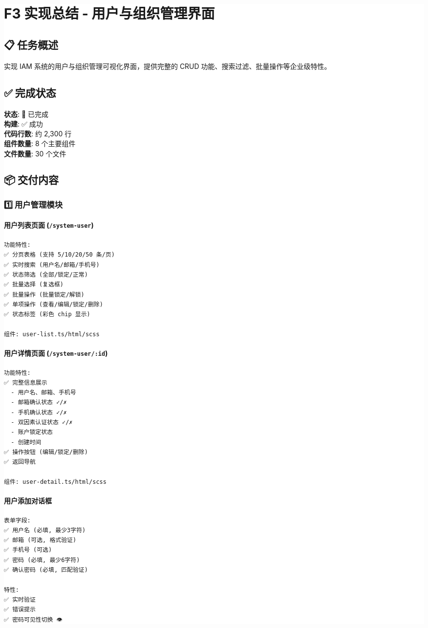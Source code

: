 # F3 实现总结 - 用户与组织管理界面

## 📋 任务概述

实现 IAM 系统的用户与组织管理可视化界面，提供完整的 CRUD 功能、搜索过滤、批量操作等企业级特性。

## ✅ 完成状态

**状态**: 🎉 已完成  
**构建**: ✅ 成功  
**代码行数**: 约 2,300 行  
**组件数量**: 8 个主要组件  
**文件数量**: 30 个文件

## 📦 交付内容

### 1️⃣ 用户管理模块

#### 用户列表页面 (`/system-user`)
```
功能特性:
✅ 分页表格 (支持 5/10/20/50 条/页)
✅ 实时搜索 (用户名/邮箱/手机号)
✅ 状态筛选 (全部/锁定/正常)
✅ 批量选择 (复选框)
✅ 批量操作 (批量锁定/解锁)
✅ 单项操作 (查看/编辑/锁定/删除)
✅ 状态标签 (彩色 chip 显示)

组件: user-list.ts/html/scss
```

#### 用户详情页面 (`/system-user/:id`)
```
功能特性:
✅ 完整信息展示
  - 用户名、邮箱、手机号
  - 邮箱确认状态 ✓/✗
  - 手机确认状态 ✓/✗
  - 双因素认证状态 ✓/✗
  - 账户锁定状态
  - 创建时间
✅ 操作按钮 (编辑/锁定/删除)
✅ 返回导航

组件: user-detail.ts/html/scss
```

#### 用户添加对话框
```
表单字段:
✅ 用户名 (必填, 最少3字符)
✅ 邮箱 (可选, 格式验证)
✅ 手机号 (可选)
✅ 密码 (必填, 最少6字符)
✅ 确认密码 (必填, 匹配验证)

特性:
✅ 实时验证
✅ 错误提示
✅ 密码可见性切换 👁️

```